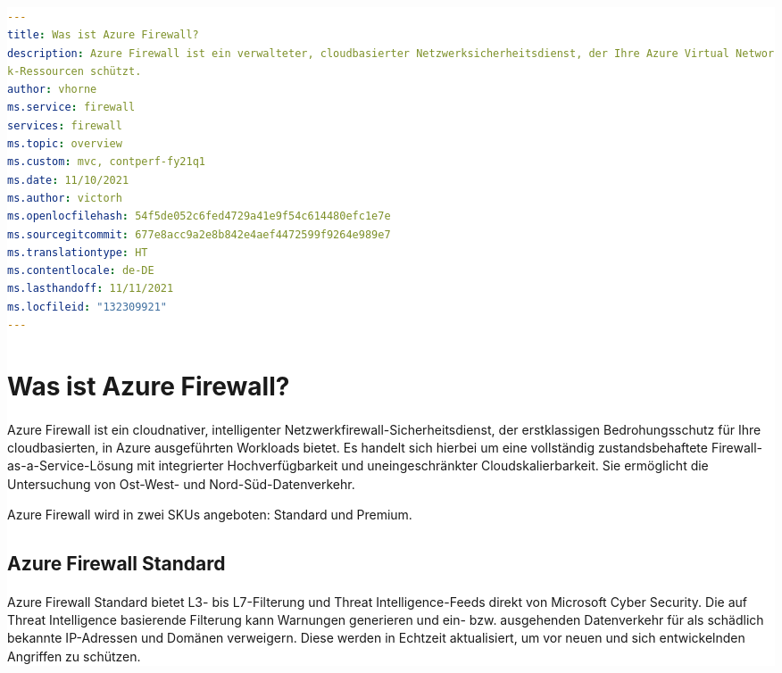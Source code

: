 ```yaml
---
title: Was ist Azure Firewall?
description: Azure Firewall ist ein verwalteter, cloudbasierter Netzwerksicherheitsdienst, der Ihre Azure Virtual Network-Ressourcen schützt.
author: vhorne
ms.service: firewall
services: firewall
ms.topic: overview
ms.custom: mvc, contperf-fy21q1
ms.date: 11/10/2021
ms.author: victorh
ms.openlocfilehash: 54f5de052c6fed4729a41e9f54c614480efc1e7e
ms.sourcegitcommit: 677e8acc9a2e8b842e4aef4472599f9264e989e7
ms.translationtype: HT
ms.contentlocale: de-DE
ms.lasthandoff: 11/11/2021
ms.locfileid: "132309921"
---
```

# <a name="what-is-azure-firewall"></a>Was ist Azure Firewall?



Azure Firewall ist ein cloudnativer, intelligenter Netzwerkfirewall-Sicherheitsdienst, der erstklassigen Bedrohungsschutz für Ihre cloudbasierten, in Azure ausgeführten Workloads bietet. Es handelt sich hierbei um eine vollständig zustandsbehaftete Firewall-as-a-Service-Lösung mit integrierter Hochverfügbarkeit und uneingeschränkter Cloudskalierbarkeit. Sie ermöglicht die Untersuchung von Ost-West- und Nord-Süd-Datenverkehr.

Azure Firewall wird in zwei SKUs angeboten: Standard und Premium.

## <a name="azure-firewall-standard"></a>Azure Firewall Standard

   Azure Firewall Standard bietet L3- bis L7-Filterung und Threat Intelligence-Feeds direkt von Microsoft Cyber Security. Die auf Threat Intelligence basierende Filterung kann Warnungen generieren und ein- bzw. ausgehenden Datenverkehr für als schädlich bekannte IP-Adressen und Domänen verweigern. Diese werden in Echtzeit aktualisiert, um vor neuen und sich entwickelnden Angriffen zu schützen.
